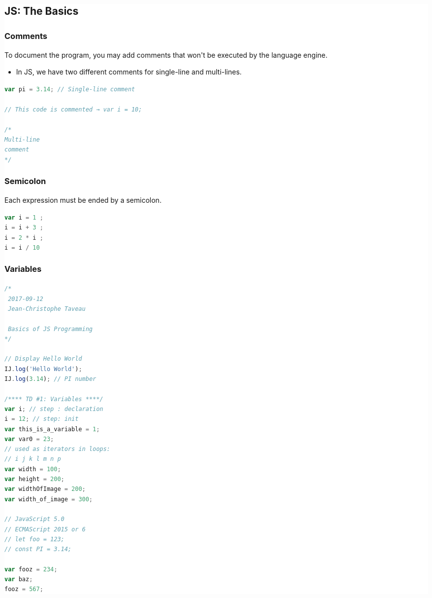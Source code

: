 
## JS: The Basics


### Comments

To document the program, you may add comments that won't be executed by the language engine.

- In JS, we have two different comments for single-line and multi-lines.

```javascript
var pi = 3.14; // Single-line comment

// This code is commented → var i = 10;

/*
Multi-line
comment
*/
```

### Semicolon

Each expression must be ended by a semicolon.

```javascript
var i = 1 ;
i = i + 3 ;
i = 2 * i ;
i = i / 10
```

### Variables

```javascript
/*
 2017-09-12
 Jean-Christophe Taveau

 Basics of JS Programming
*/

// Display Hello World
IJ.log('Hello World');
IJ.log(3.14); // PI number

/**** TD #1: Variables ****/
var i; // step : declaration
i = 12; // step: init
var this_is_a_variable = 1;
var var0 = 23;
// used as iterators in loops:
// i j k l m n p
var width = 100;
var height = 200;
var widthOfImage = 200;
var width_of_image = 300;

// JavaScript 5.0
// ECMAScript 2015 or 6
// let foo = 123;
// const PI = 3.14;

var fooz = 234;
var baz;
fooz = 567;
```